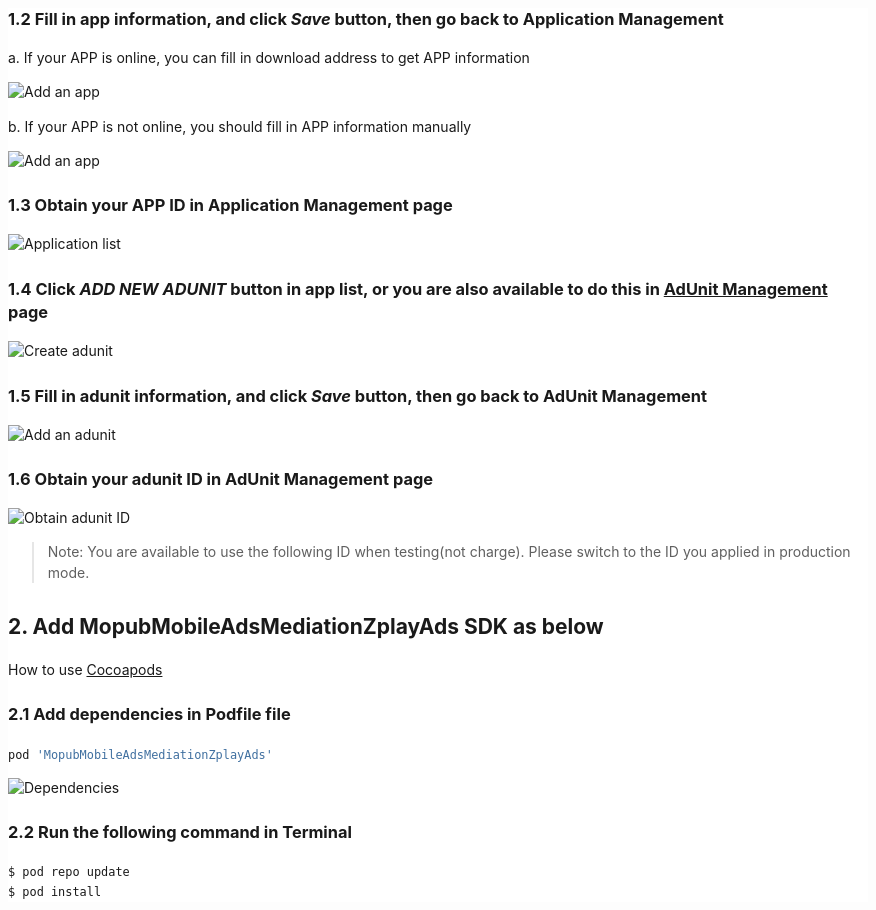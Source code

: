 ### 1.2 Fill in app information, and click *Save* button, then go back to Application Management

a. If your APP is online, you can fill in download address to get APP information

![Add an app](imgs/025-2.png)

b. If your APP is not online, you should fill in APP information manually

![Add an app](imgs/025.png)

### 1.3 Obtain your APP ID in Application Management page

![Application list](imgs/026.png)

### 1.4 Click *ADD NEW ADUNIT* button in app list, or you are also available to do this in [AdUnit Management](https://sellers.zplayads.com/#/ad/placeList/) page

![Create adunit](imgs/027.png)

### 1.5 Fill in adunit information, and click *Save* button, then go back to AdUnit Management

![Add an adunit](imgs/028.png)

### 1.6 Obtain your adunit ID in AdUnit Management page

![Obtain adunit ID](imgs/029.png)

> Note: You are available to use the following ID when testing(not charge). Please switch to the ID you applied in production mode.

## 2. Add MopubMobileAdsMediationZplayAds SDK as below

How to use [Cocoapods](https://guides.cocoapods.org/using/getting-started.html)

### 2.1 Add dependencies in Podfile file

```ruby
pod 'MopubMobileAdsMediationZplayAds'
```

![Dependencies](imgs/007.png)

### 2.2 Run the following command in Terminal

```ruby
$ pod repo update
$ pod install
```